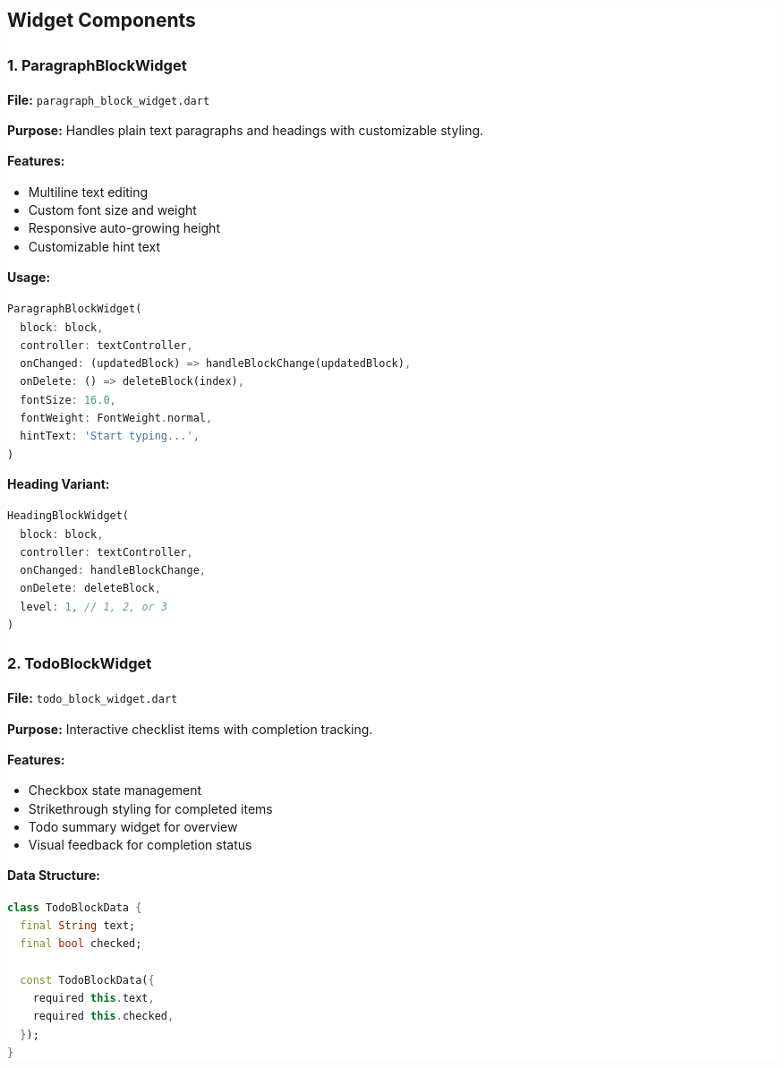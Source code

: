## Widget Components

### 1. ParagraphBlockWidget

**File:** `paragraph_block_widget.dart`

**Purpose:** Handles plain text paragraphs and headings with customizable styling.

**Features:**
- Multiline text editing
- Custom font size and weight
- Responsive auto-growing height
- Customizable hint text

**Usage:**
```dart
ParagraphBlockWidget(
  block: block,
  controller: textController,
  onChanged: (updatedBlock) => handleBlockChange(updatedBlock),
  onDelete: () => deleteBlock(index),
  fontSize: 16.0,
  fontWeight: FontWeight.normal,
  hintText: 'Start typing...',
)
```

**Heading Variant:**
```dart
HeadingBlockWidget(
  block: block,
  controller: textController,
  onChanged: handleBlockChange,
  onDelete: deleteBlock,
  level: 1, // 1, 2, or 3
)
```

### 2. TodoBlockWidget

**File:** `todo_block_widget.dart`

**Purpose:** Interactive checklist items with completion tracking.

**Features:**
- Checkbox state management
- Strikethrough styling for completed items
- Todo summary widget for overview
- Visual feedback for completion status

**Data Structure:**
```dart
class TodoBlockData {
  final String text;
  final bool checked;
  
  const TodoBlockData({
    required this.text,
    required this.checked,
  });
}
```
